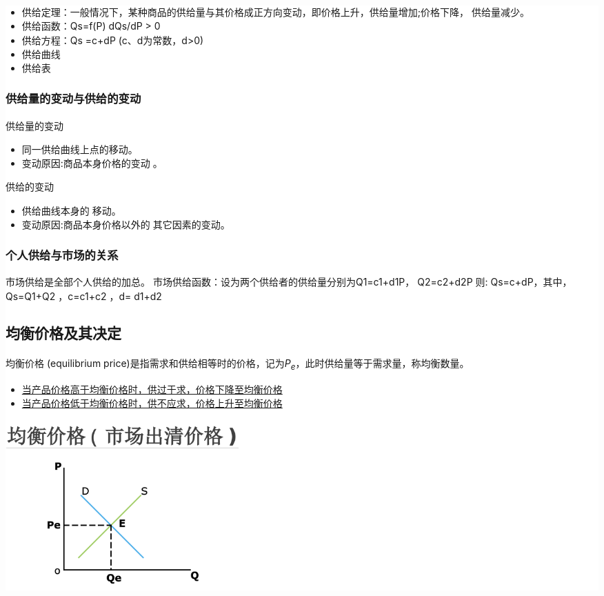 * 供给定理：一般情况下，某种商品的供给量与其价格成正方向变动，即价格上升，供给量增加;价格下降， 供给量减少。
* 供给函数：Qs=f(P) dQs/dP > 0
* 供给方程：Qs =c+dP (c、d为常数，d>0)
* 供给曲线
* 供给表

### 供给量的变动与供给的变动

供给量的变动

* 同一供给曲线上点的移动。
* 变动原因:商品本身价格的变动 。

供给的变动

* 供给曲线本身的 移动。
* 变动原因:商品本身价格以外的 其它因素的变动。

### 个人供给与市场的关系

市场供给是全部个人供给的加总。
市场供给函数：设为两个供给者的供给量分别为Q1=c1+d1P， Q2=c2+d2P  则: Qs=c+dP，其中，Qs=Q1+Q2 ，c=c1+c2 ，d= d1+d2

## 均衡价格及其决定

均衡价格 (equilibrium price)是指需求和供给相等时的价格，记为$P_e$，此时供给量等于需求量，称均衡数量。

* <u>当产品价格高于均衡价格时，供过于求，价格下降至均衡价格</u>
* <u>当产品价格低于均衡价格时，供不应求，价格上升至均衡价格</u>

<img src="assets/image-20200305134641467.png" style="zoom:33%;" />
